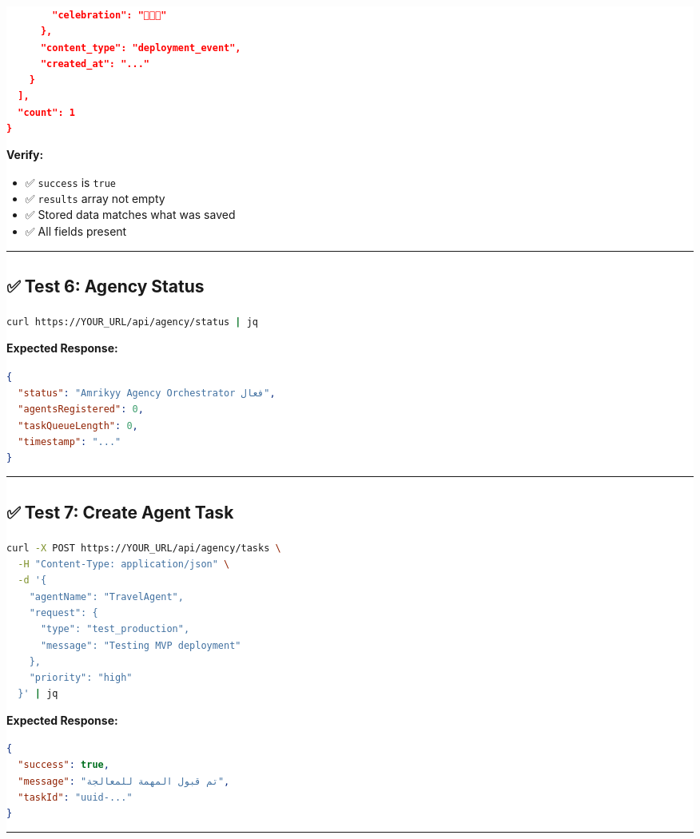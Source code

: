 ```json
        "celebration": "🎉🚀🔥"
      },
      "content_type": "deployment_event",
      "created_at": "..."
    }
  ],
  "count": 1
}
```

**Verify:**
- ✅ `success` is `true`
- ✅ `results` array not empty
- ✅ Stored data matches what was saved
- ✅ All fields present

---

## ✅ Test 6: Agency Status

```bash
curl https://YOUR_URL/api/agency/status | jq
```

**Expected Response:**
```json
{
  "status": "Amrikyy Agency Orchestrator فعال",
  "agentsRegistered": 0,
  "taskQueueLength": 0,
  "timestamp": "..."
}
```

---

## ✅ Test 7: Create Agent Task

```bash
curl -X POST https://YOUR_URL/api/agency/tasks \
  -H "Content-Type: application/json" \
  -d '{
    "agentName": "TravelAgent",
    "request": {
      "type": "test_production",
      "message": "Testing MVP deployment"
    },
    "priority": "high"
  }' | jq
```

**Expected Response:**
```json
{
  "success": true,
  "message": "تم قبول المهمة للمعالجة",
  "taskId": "uuid-..."
}
```

---